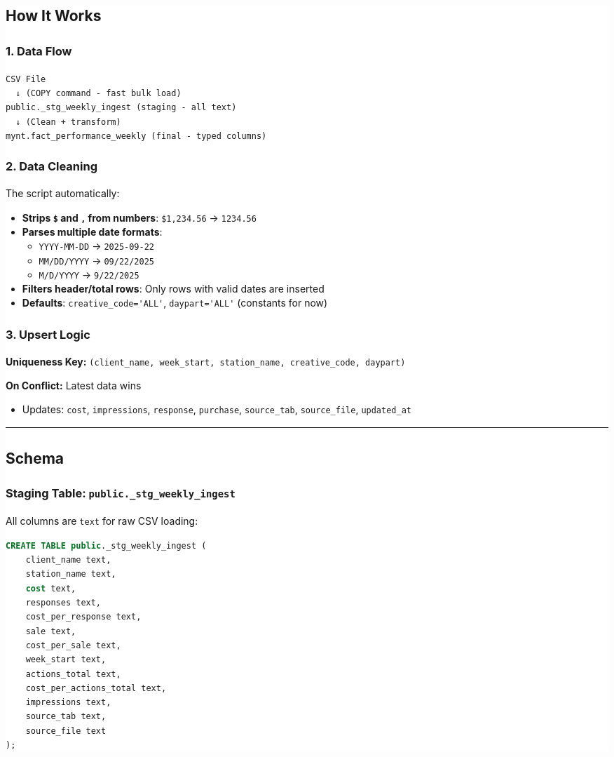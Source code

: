 
## How It Works

### 1. Data Flow

```
CSV File
  ↓ (COPY command - fast bulk load)
public._stg_weekly_ingest (staging - all text)
  ↓ (Clean + transform)
mynt.fact_performance_weekly (final - typed columns)
```

### 2. Data Cleaning

The script automatically:
- **Strips `$` and `,` from numbers**: `$1,234.56` → `1234.56`
- **Parses multiple date formats**:
  - `YYYY-MM-DD` → `2025-09-22`
  - `MM/DD/YYYY` → `09/22/2025`
  - `M/D/YYYY` → `9/22/2025`
- **Filters header/total rows**: Only rows with valid dates are inserted
- **Defaults**: `creative_code='ALL'`, `daypart='ALL'` (constants for now)

### 3. Upsert Logic

**Uniqueness Key:** `(client_name, week_start, station_name, creative_code, daypart)`

**On Conflict:** Latest data wins
- Updates: `cost`, `impressions`, `response`, `purchase`, `source_tab`, `source_file`, `updated_at`

---

## Schema

### Staging Table: `public._stg_weekly_ingest`

All columns are `text` for raw CSV loading:

```sql
CREATE TABLE public._stg_weekly_ingest (
    client_name text,
    station_name text,
    cost text,
    responses text,
    cost_per_response text,
    sale text,
    cost_per_sale text,
    week_start text,
    actions_total text,
    cost_per_actions_total text,
    impressions text,
    source_tab text,
    source_file text
);
```
